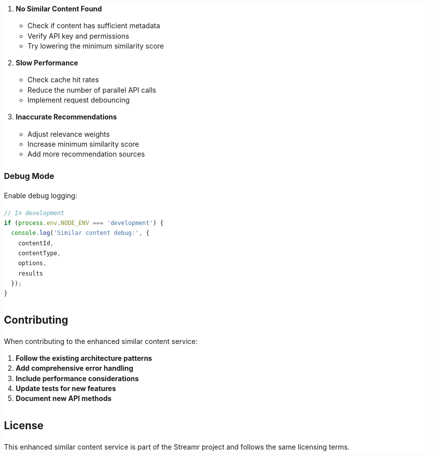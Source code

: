 1. **No Similar Content Found**
   - Check if content has sufficient metadata
   - Verify API key and permissions
   - Try lowering the minimum similarity score

2. **Slow Performance**
   - Check cache hit rates
   - Reduce the number of parallel API calls
   - Implement request debouncing

3. **Inaccurate Recommendations**
   - Adjust relevance weights
   - Increase minimum similarity score
   - Add more recommendation sources

### Debug Mode

Enable debug logging:

```javascript
// In development
if (process.env.NODE_ENV === 'development') {
  console.log('Similar content debug:', {
    contentId,
    contentType,
    options,
    results
  });
}
```

## Contributing

When contributing to the enhanced similar content service:

1. **Follow the existing architecture patterns**
2. **Add comprehensive error handling**
3. **Include performance considerations**
4. **Update tests for new features**
5. **Document new API methods**

## License

This enhanced similar content service is part of the Streamr project and follows the same licensing terms. 